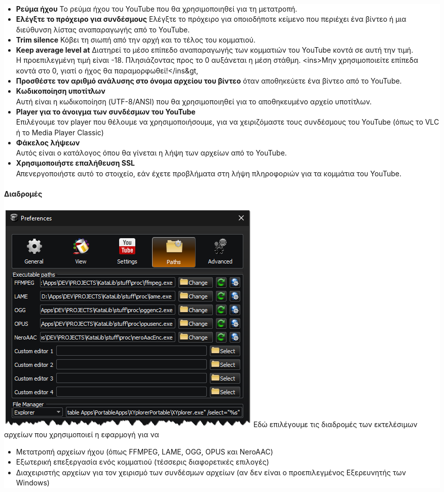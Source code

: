 - **Ρεύμα ήχου** 
 Το ρεύμα ήχου του YouTube που θα χρησιμοποιηθεί για τη μετατροπή.
- **Ελέγξτε το πρόχειρο για συνδέσμους** 
 Ελέγξτε το πρόχειρο για οποιοδήποτε κείμενο που περιέχει ένα βίντεο ή μια διεύθυνση λίστας αναπαραγωγής από το YouTube.
- **Trim silence** 
 Κόβει τη σιωπή από την αρχή και το τέλος του κομματιού.
- **Keep average level at** 
 Διατηρεί το μέσο επίπεδο αναπαραγωγής των κομματιών του YouTube κοντά σε αυτή την τιμή.  
    Η προεπιλεγμένη τιμή είναι -18. Πλησιάζοντας προς το 0 αυξάνεται η μέση στάθμη. 
 &lt;ins&gt;Μην χρησιμοποιείτε επίπεδα κοντά στο 0, γιατί ο ήχος θα παραμορφωθεί!&lt;/ins&gt,
- **Προσθέστε τον αριθμό ανάλυσης στο όνομα αρχείου του βίντεο** όταν αποθηκεύετε ένα βίντεο από το YouTube.
- **Κωδικοποίηση υποτίτλων**  
    Αυτή είναι η κωδικοποίηση (UTF-8/ANSI) που θα χρησιμοποιηθεί για το αποθηκευμένο αρχείο υποτίτλων.
- **Player για το άνοιγμα των συνδέσμων του YouTube**  
    Επιλέγουμε τον player που θέλουμε να χρησιμοποιήσουμε, για να χειριζόμαστε τους συνδέσμους του YouTube (όπως το VLC ή το Media Player Classic) 
- **Φάκελος λήψεων**  
    Αυτός είναι ο κατάλογος όπου θα γίνεται η λήψη των αρχείων από το YouTube.
- **Χρησιμοποιήστε επαλήθευση SSL**  
    Απενεργοποιήστε αυτό το στοιχείο, εάν έχετε προβλήματα στη λήψη πληροφοριών για τα κομμάτια του YouTube.

#### Διαδρομές

![Prefs4.png](images/Prefs4.png)
Εδώ επιλέγουμε τις διαδρομές των εκτελέσιμων αρχείων που χρησιμοποιεί η εφαρμογή για να
- Μετατροπή αρχείων ήχου (όπως FFMPEG, LAME, OGG, OPUS και NeroAAC)
- Εξωτερική επεξεργασία ενός κομματιού (τέσσερις διαφορετικές επιλογές)
- Διαχειριστής αρχείων για τον χειρισμό των συνδέσμων αρχείων (αν δεν είναι ο προεπιλεγμένος Εξερευνητής των Windows)
